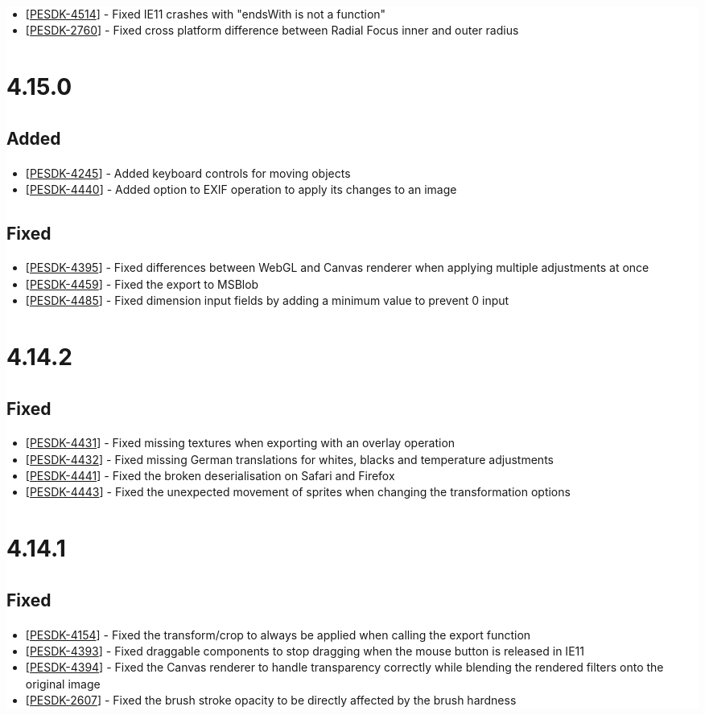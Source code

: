 *   [[PESDK-4514](https://imglysdk.atlassian.net/browse/PESDK-4514)] - Fixed IE11 crashes with "endsWith is not a function"
*   [[PESDK-2760](https://imglysdk.atlassian.net/browse/PESDK-2760)] - Fixed cross platform difference between Radial Focus inner and outer radius


# 4.15.0

## Added

*   [[PESDK-4245](https://imglysdk.atlassian.net/browse/PESDK-4245)] - Added keyboard controls for moving objects
*   [[PESDK-4440](https://imglysdk.atlassian.net/browse/PESDK-4440)] - Added option to EXIF operation to apply its changes to an image

## Fixed

*   [[PESDK-4395](https://imglysdk.atlassian.net/browse/PESDK-4395)] - Fixed differences between WebGL and Canvas renderer when applying multiple adjustments at once
*   [[PESDK-4459](https://imglysdk.atlassian.net/browse/PESDK-4459)] - Fixed the export to MSBlob
*   [[PESDK-4485](https://imglysdk.atlassian.net/browse/PESDK-4485)] - Fixed dimension input fields by adding a minimum value to prevent 0 input


# 4.14.2

## Fixed

*   [[PESDK-4431](https://imglysdk.atlassian.net/browse/PESDK-4431)] - Fixed missing textures when exporting with an overlay operation
*   [[PESDK-4432](https://imglysdk.atlassian.net/browse/PESDK-4432)] - Fixed missing German translations for whites, blacks and temperature adjustments
*   [[PESDK-4441](https://imglysdk.atlassian.net/browse/PESDK-4441)] - Fixed the broken deserialisation on Safari and Firefox
*   [[PESDK-4443](https://imglysdk.atlassian.net/browse/PESDK-4443)] - Fixed the unexpected movement of sprites when changing the transformation options


# 4.14.1

## Fixed

*   [[PESDK-4154](https://imglysdk.atlassian.net/browse/PESDK-4154)] - Fixed the transform/crop to always be applied when calling the export function
*   [[PESDK-4393](https://imglysdk.atlassian.net/browse/PESDK-4393)] - Fixed draggable components to stop dragging when the mouse button is released in IE11
*   [[PESDK-4394](https://imglysdk.atlassian.net/browse/PESDK-4394)] - Fixed the Canvas renderer to handle transparency correctly while blending the rendered filters onto the original image
*   [[PESDK-2607](https://imglysdk.atlassian.net/browse/PESDK-2607)] - Fixed the brush stroke opacity to be directly affected by the brush hardness
